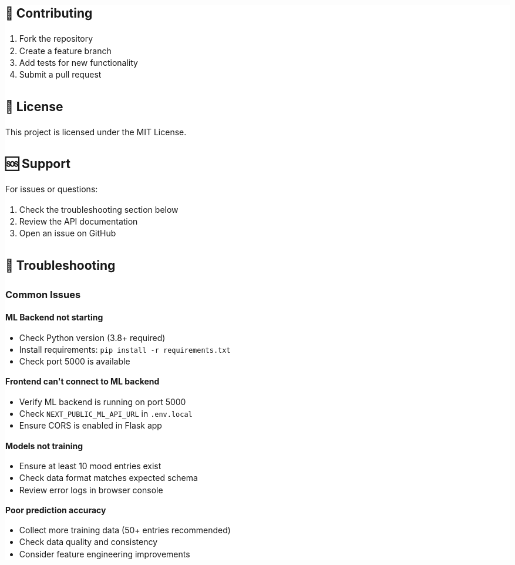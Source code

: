 ## 🤝 Contributing

1. Fork the repository
2. Create a feature branch
3. Add tests for new functionality
4. Submit a pull request

## 📝 License

This project is licensed under the MIT License.

## 🆘 Support

For issues or questions:
1. Check the troubleshooting section below
2. Review the API documentation
3. Open an issue on GitHub

## 🔧 Troubleshooting

### Common Issues

**ML Backend not starting**
- Check Python version (3.8+ required)
- Install requirements: `pip install -r requirements.txt`
- Check port 5000 is available

**Frontend can't connect to ML backend**
- Verify ML backend is running on port 5000
- Check `NEXT_PUBLIC_ML_API_URL` in `.env.local`
- Ensure CORS is enabled in Flask app

**Models not training**
- Ensure at least 10 mood entries exist
- Check data format matches expected schema
- Review error logs in browser console

**Poor prediction accuracy**
- Collect more training data (50+ entries recommended)
- Check data quality and consistency
- Consider feature engineering improvements
